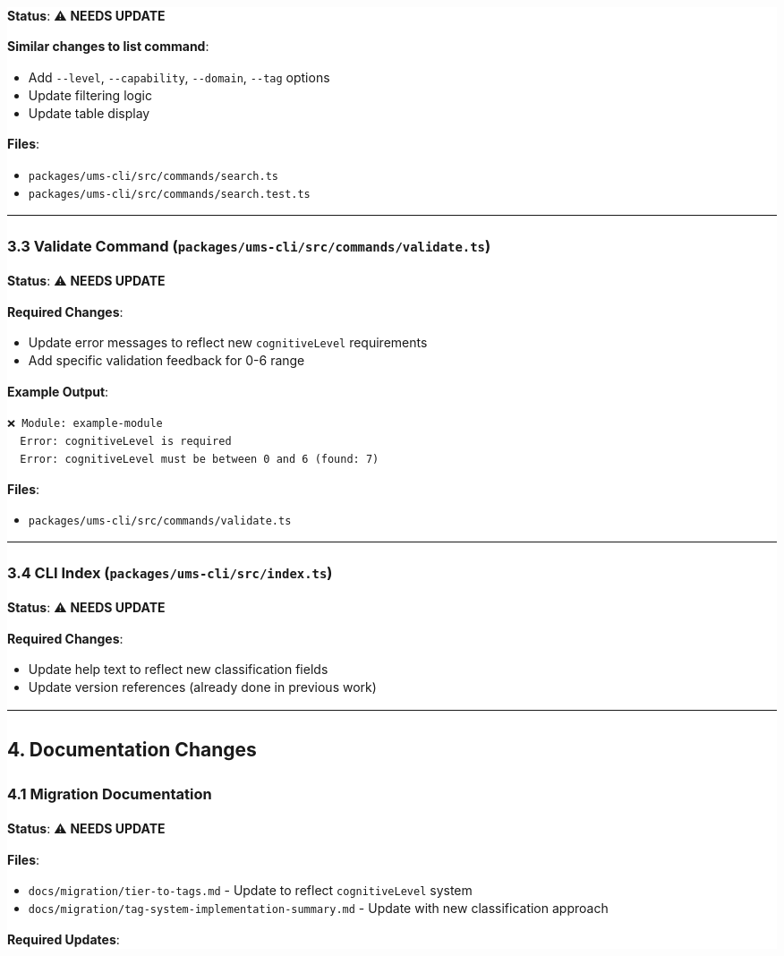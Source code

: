 **Status**: ⚠️ **NEEDS UPDATE**

**Similar changes to list command**:
- Add `--level`, `--capability`, `--domain`, `--tag` options
- Update filtering logic
- Update table display

**Files**:
- `packages/ums-cli/src/commands/search.ts`
- `packages/ums-cli/src/commands/search.test.ts`

---

### 3.3 Validate Command (`packages/ums-cli/src/commands/validate.ts`)

**Status**: ⚠️ **NEEDS UPDATE**

**Required Changes**:
- Update error messages to reflect new `cognitiveLevel` requirements
- Add specific validation feedback for 0-6 range

**Example Output**:
```
❌ Module: example-module
  Error: cognitiveLevel is required
  Error: cognitiveLevel must be between 0 and 6 (found: 7)
```

**Files**:
- `packages/ums-cli/src/commands/validate.ts`

---

### 3.4 CLI Index (`packages/ums-cli/src/index.ts`)

**Status**: ⚠️ **NEEDS UPDATE**

**Required Changes**:
- Update help text to reflect new classification fields
- Update version references (already done in previous work)

---

## 4. Documentation Changes

### 4.1 Migration Documentation

**Status**: ⚠️ **NEEDS UPDATE**

**Files**:
- `docs/migration/tier-to-tags.md` - Update to reflect `cognitiveLevel` system
- `docs/migration/tag-system-implementation-summary.md` - Update with new classification approach

**Required Updates**:
